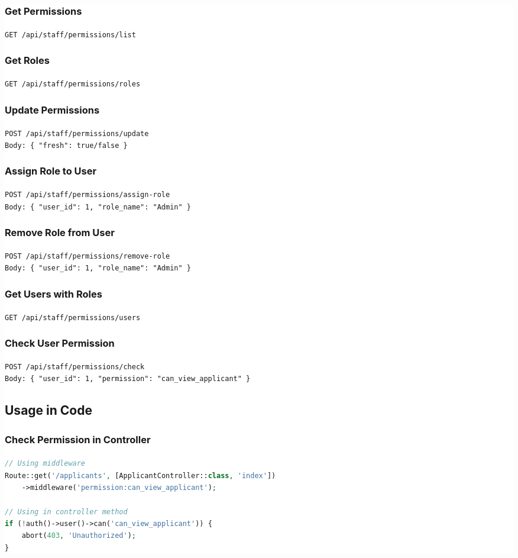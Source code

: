 ### Get Permissions
```
GET /api/staff/permissions/list
```

### Get Roles
```
GET /api/staff/permissions/roles
```

### Update Permissions
```
POST /api/staff/permissions/update
Body: { "fresh": true/false }
```

### Assign Role to User
```
POST /api/staff/permissions/assign-role
Body: { "user_id": 1, "role_name": "Admin" }
```

### Remove Role from User
```
POST /api/staff/permissions/remove-role
Body: { "user_id": 1, "role_name": "Admin" }
```

### Get Users with Roles
```
GET /api/staff/permissions/users
```

### Check User Permission
```
POST /api/staff/permissions/check
Body: { "user_id": 1, "permission": "can_view_applicant" }
```

## Usage in Code

### Check Permission in Controller
```php
// Using middleware
Route::get('/applicants', [ApplicantController::class, 'index'])
    ->middleware('permission:can_view_applicant');

// Using in controller method
if (!auth()->user()->can('can_view_applicant')) {
    abort(403, 'Unauthorized');
}
```
